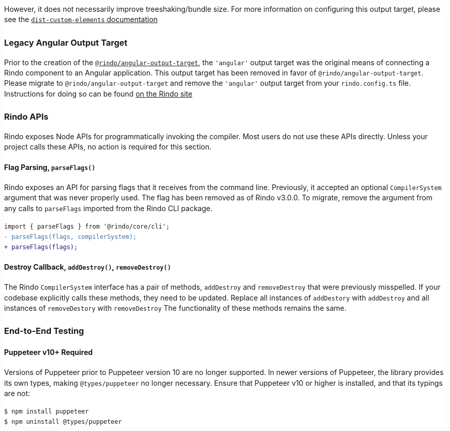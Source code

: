 However, it does not necessarily improve treeshaking/bundle size.
For more information on configuring this output target, please see the [`dist-custom-elements` documentation](https://rindojs.web.app/docs/custom-elements)

### Legacy Angular Output Target

Prior to the creation of the [`@rindo/angular-output-target`](https://github.com/rindojs/rindo-ds-output-targets/blob/main/packages/angular-output-target/README.md), the `'angular'` output target was the original means of connecting a Rindo component to an Angular application.
This output target has been removed in favor of `@rindo/angular-output-target`.
Please migrate to `@rindo/angular-output-target` and remove the `'angular'` output target from your `rindo.config.ts` file.
Instructions for doing so can be found [on the Rindo site](https://rindojs.web.app/docs/angular#setup)

### Rindo APIs

Rindo exposes Node APIs for programmatically invoking the compiler.
Most users do not use these APIs directly.
Unless your project calls these APIs, no action is required for this section.

#### Flag Parsing, `parseFlags()`

Rindo exposes an API for parsing flags that it receives from the command line.
Previously, it accepted an optional `CompilerSystem` argument that was never properly used.
The flag has been removed as of Rindo v3.0.0.
To migrate, remove the argument from any calls to `parseFlags` imported from the Rindo CLI package.

```diff
import { parseFlags } from '@rindo/core/cli';
- parseFlags(flags, compilerSystem);
+ parseFlags(flags);
```

#### Destroy Callback, `addDestroy()`, `removeDestroy()`

The Rindo `CompilerSystem` interface has a pair of methods, `addDestroy` and `removeDestroy` that were previously misspelled.
If your codebase explicitly calls these methods, they need to be updated.
Replace all instances of `addDestory` with `addDestroy` and all instances of `removeDestory` with `removeDestroy`
The functionality of these methods remains the same.

### End-to-End Testing

#### Puppeteer v10+ Required

Versions of Puppeteer prior to Puppeteer version 10 are no longer supported.
In newer versions of Puppeteer, the library provides its own types, making `@types/puppeteer` no longer necessary.
Ensure that Puppeteer v10 or higher is installed, and that its typings are not:

```bash
$ npm install puppeteer
$ npm uninstall @types/puppeteer
```

